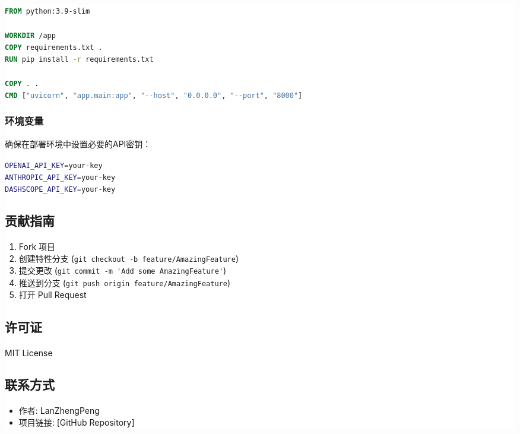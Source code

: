 ```dockerfile
FROM python:3.9-slim

WORKDIR /app
COPY requirements.txt .
RUN pip install -r requirements.txt

COPY . .
CMD ["uvicorn", "app.main:app", "--host", "0.0.0.0", "--port", "8000"]
```

### 环境变量

确保在部署环境中设置必要的API密钥：

```bash
OPENAI_API_KEY=your-key
ANTHROPIC_API_KEY=your-key
DASHSCOPE_API_KEY=your-key
```

## 贡献指南

1. Fork 项目
2. 创建特性分支 (`git checkout -b feature/AmazingFeature`)
3. 提交更改 (`git commit -m 'Add some AmazingFeature'`)
4. 推送到分支 (`git push origin feature/AmazingFeature`)
5. 打开 Pull Request

## 许可证

MIT License

## 联系方式

- 作者: LanZhengPeng
- 项目链接: [GitHub Repository]
